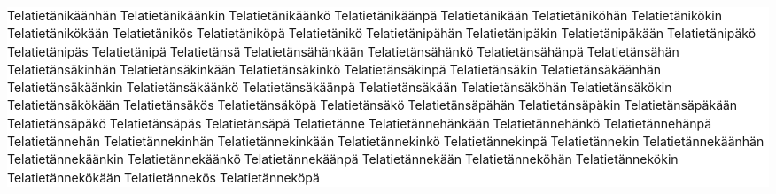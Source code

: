 Telatietänikäänhän
Telatietänikäänkin
Telatietänikäänkö
Telatietänikäänpä
Telatietänikään
Telatietäniköhän
Telatietänikökin
Telatietänikökään
Telatietänikös
Telatietäniköpä
Telatietänikö
Telatietänipähän
Telatietänipäkin
Telatietänipäkään
Telatietänipäkö
Telatietänipäs
Telatietänipä
Telatietänsä
Telatietänsähänkään
Telatietänsähänkö
Telatietänsähänpä
Telatietänsähän
Telatietänsäkinhän
Telatietänsäkinkään
Telatietänsäkinkö
Telatietänsäkinpä
Telatietänsäkin
Telatietänsäkäänhän
Telatietänsäkäänkin
Telatietänsäkäänkö
Telatietänsäkäänpä
Telatietänsäkään
Telatietänsäköhän
Telatietänsäkökin
Telatietänsäkökään
Telatietänsäkös
Telatietänsäköpä
Telatietänsäkö
Telatietänsäpähän
Telatietänsäpäkin
Telatietänsäpäkään
Telatietänsäpäkö
Telatietänsäpäs
Telatietänsäpä
Telatietänne
Telatietännehänkään
Telatietännehänkö
Telatietännehänpä
Telatietännehän
Telatietännekinhän
Telatietännekinkään
Telatietännekinkö
Telatietännekinpä
Telatietännekin
Telatietännekäänhän
Telatietännekäänkin
Telatietännekäänkö
Telatietännekäänpä
Telatietännekään
Telatietänneköhän
Telatietännekökin
Telatietännekökään
Telatietännekös
Telatietänneköpä